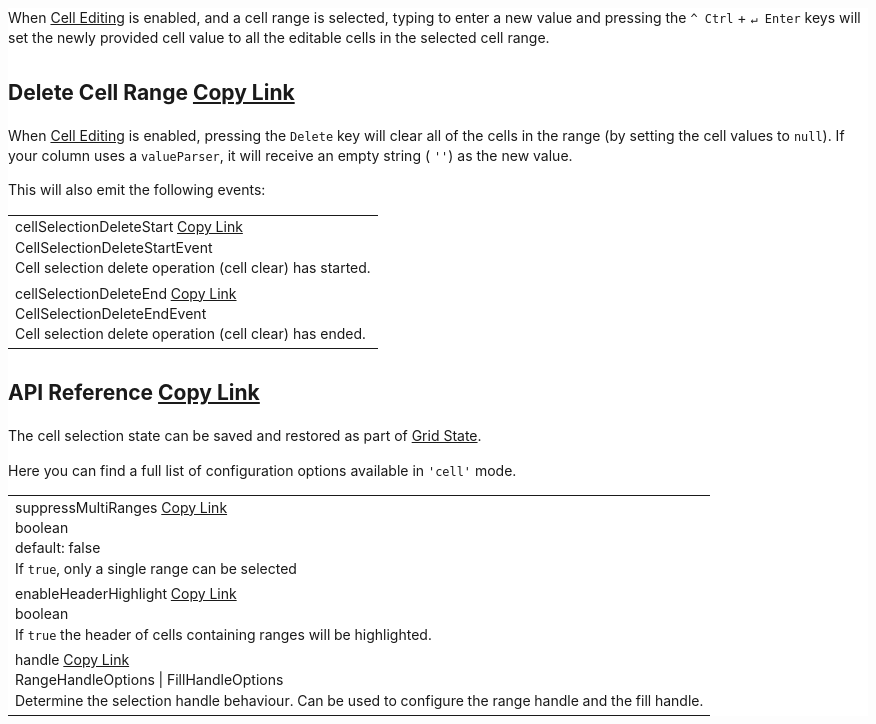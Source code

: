 When [Cell Editing](https://www.ag-grid.com/react-data-grid/cell-editing/) is enabled, and a cell range is selected, typing to enter a new value and pressing the `^ Ctrl` + `↵ Enter` keys will set the newly provided cell value to all the editable cells in the selected cell range.

## Delete Cell Range [Copy Link](https://www.ag-grid.com/react-data-grid/cell-selection/#delete-cell-range)

When [Cell Editing](https://www.ag-grid.com/react-data-grid/cell-editing/) is enabled, pressing the `Delete` key will clear all of the cells in the range (by setting the cell values to `null`). If your column uses a `valueParser`, it will receive an empty string ( `''`) as the new value.

This will also emit the following events:

|                                                                                                                                                                                                                                        |
| -------------------------------------------------------------------------------------------------------------------------------------------------------------------------------------------------------------------------------------- |
| cellSelectionDeleteStart [Copy Link](https://www.ag-grid.com/react-data-grid/cell-selection/#reference-editing-cellSelectionDeleteStart)<br>CellSelectionDeleteStartEvent<br>Cell selection delete operation (cell clear) has started. |
| cellSelectionDeleteEnd [Copy Link](https://www.ag-grid.com/react-data-grid/cell-selection/#reference-editing-cellSelectionDeleteEnd)<br>CellSelectionDeleteEndEvent<br>Cell selection delete operation (cell clear) has ended.         |

## API Reference [Copy Link](https://www.ag-grid.com/react-data-grid/cell-selection/#api-reference)

The cell selection state can be saved and restored as part of [Grid State](https://www.ag-grid.com/react-data-grid/grid-state/).

Here you can find a full list of configuration options available in `'cell'` mode.

|                                                                                                                                                                                                                                                                          |
| ------------------------------------------------------------------------------------------------------------------------------------------------------------------------------------------------------------------------------------------------------------------------ |
| suppressMultiRanges [Copy Link](https://www.ag-grid.com/react-data-grid/cell-selection/#reference-CellSelectionOptions-suppressMultiRanges)<br>boolean<br>default: false<br>If `true`, only a single range can be selected                                               |
| enableHeaderHighlight [Copy Link](https://www.ag-grid.com/react-data-grid/cell-selection/#reference-CellSelectionOptions-enableHeaderHighlight)<br>boolean<br>If `true` the header of cells containing ranges will be highlighted.                                       |
| handle [Copy Link](https://www.ag-grid.com/react-data-grid/cell-selection/#reference-CellSelectionOptions-handle)<br>RangeHandleOptions \| FillHandleOptions<br>Determine the selection handle behaviour. Can be used to configure the range handle and the fill handle. |
